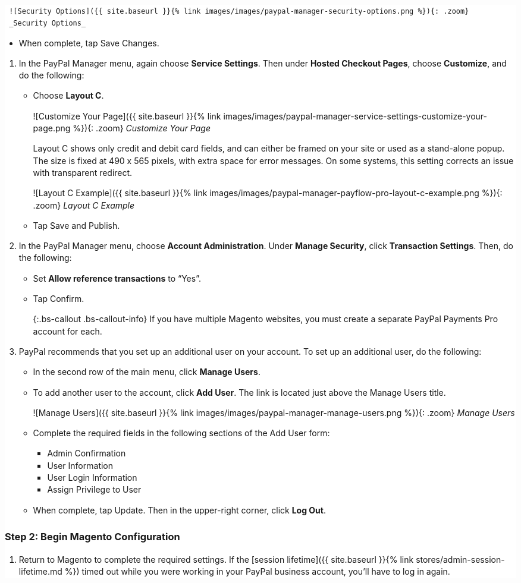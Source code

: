      ![Security Options]({{ site.baseurl }}{% link images/images/paypal-manager-security-options.png %}){: .zoom}
     _Security Options_

   * When complete, tap <span class="btn">Save Changes</span>.

1. In the PayPal Manager menu, again choose **Service Settings**. Then under **Hosted Checkout Pages**, choose **Customize**, and do the following:

   - Choose **Layout C**.

     ![Customize Your Page]({{ site.baseurl }}{% link images/images/paypal-manager-service-settings-customize-your-page.png %}){: .zoom}
     _Customize Your Page_

     Layout C shows only credit and debit card fields, and can either be framed on your site or used as a stand-alone popup. The size is fixed at 490 x 565 pixels, with extra space for error messages. On some systems, this setting corrects an issue with transparent redirect.

     ![Layout C Example]({{ site.baseurl }}{% link images/images/paypal-manager-payflow-pro-layout-c-example.png %}){: .zoom}
     _Layout C Example_

   - Tap <span class="btn">Save and Publish</span>.

1. In the PayPal Manager menu, choose **Account Administration**. Under **Manage Security**, click **Transaction Settings**. Then, do the following:

   - Set **Allow reference transactions** to “Yes”.

   - Tap <span class="btn">Confirm</span>.

     {:.bs-callout .bs-callout-info}
     If you have multiple Magento websites, you must create a separate PayPal Payments Pro account for each.

1. PayPal recommends that you set up an additional user on your account. To set up an additional user, do the following:

   - In the second row of the main menu, click **Manage Users**.

   - To add another user to the account, click **Add User**. The link is located just above the Manage Users title.

     ![Manage Users]({{ site.baseurl }}{% link images/images/paypal-manager-manage-users.png %}){: .zoom}
     _Manage Users_

   - Complete the required fields in the following sections of the Add User form:

     - Admin Confirmation
     - User Information
     - User Login Information
     - Assign Privilege to User

   - When complete, tap <span class="btn">Update</span>. Then in the upper-right corner, click **Log Out**.

### Step 2: Begin Magento Configuration

1. Return to Magento to complete the required settings. If the [session lifetime]({{ site.baseurl }}{% link stores/admin-session-lifetime.md %}) timed out while you were working in your PayPal business account, you’ll have to log in again.
